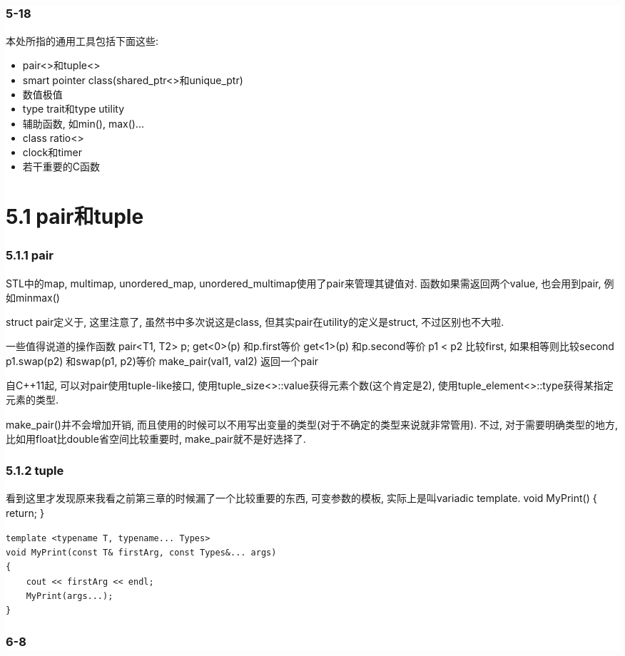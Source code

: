 ### 5-18 ###

本处所指的通用工具包括下面这些:
- pair<>和tuple<>
- smart pointer class(shared_ptr<>和unique_ptr)
- 数值极值
- type trait和type utility
- 辅助函数, 如min(), max()...
- class ratio<>
- clock和timer
- 若干重要的C函数

# 5.1 pair和tuple

### 5.1.1 pair ###

STL中的map, multimap, unordered_map, unordered_multimap使用了pair来管理其键值对.
函数如果需返回两个value, 也会用到pair, 例如minmax()

struct pair定义于<utility>, 这里注意了, 虽然书中多次说这是class, 但其实pair在utility的定义是struct, 不过区别也不大啦.

一些值得说道的操作函数
	pair<T1, T2> p;
	get<0>(p) 				和p.first等价
	get<1>(p) 				和p.second等价
	p1 < p2					比较first, 如果相等则比较second
	p1.swap(p2)				和swap(p1, p2)等价
	make_pair(val1, val2)	返回一个pair

自C++11起, 可以对pair使用tuple-like接口, 使用tuple_size<>::value获得元素个数(这个肯定是2), 使用tuple_element<>::type获得某指定元素的类型.

make_pair()并不会增加开销, 而且使用的时候可以不用写出变量的类型(对于不确定的类型来说就非常管用).
不过, 对于需要明确类型的地方, 比如用float比double省空间比较重要时, make_pair就不是好选择了.

### 5.1.2 tuple ###

看到这里才发现原来我看之前第三章的时候漏了一个比较重要的东西, 可变参数的模板, 实际上是叫variadic template.
	void MyPrint()
	{
		return;
	}
	
	template <typename T, typename... Types>
	void MyPrint(const T& firstArg, const Types&... args)
	{
		cout << firstArg << endl;
		MyPrint(args...);
	}

### 6-8 ###
